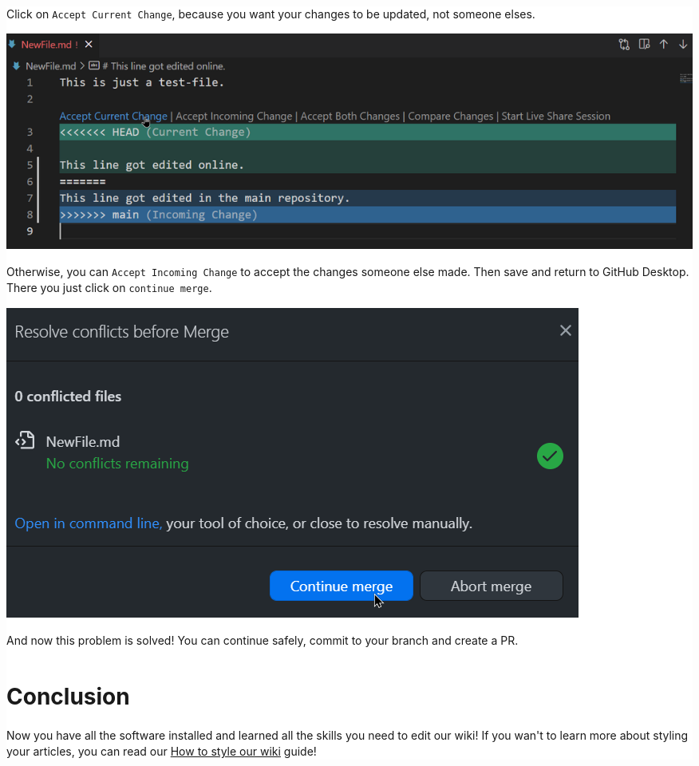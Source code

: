 Click on `Accept Current Change`, because you want your changes to be updated, not someone elses.

![](/assets/images/contribute/troubleshooting/merge/merge_accept.png)

Otherwise, you can `Accept Incoming Change` to accept the changes someone else made. Then save and return to GitHub Desktop. There you just click on `continue merge`.

![](/assets/images/contribute/troubleshooting/merge/merge_continue.png)

And now this problem is solved! You can continue safely, commit to your branch and create a PR.


# Conclusion

Now you have all the software installed and learned all the skills you need to edit our wiki! If you wan't to learn more about styling your articles, you can read our [How to style our wiki](/contribute-style) guide!
